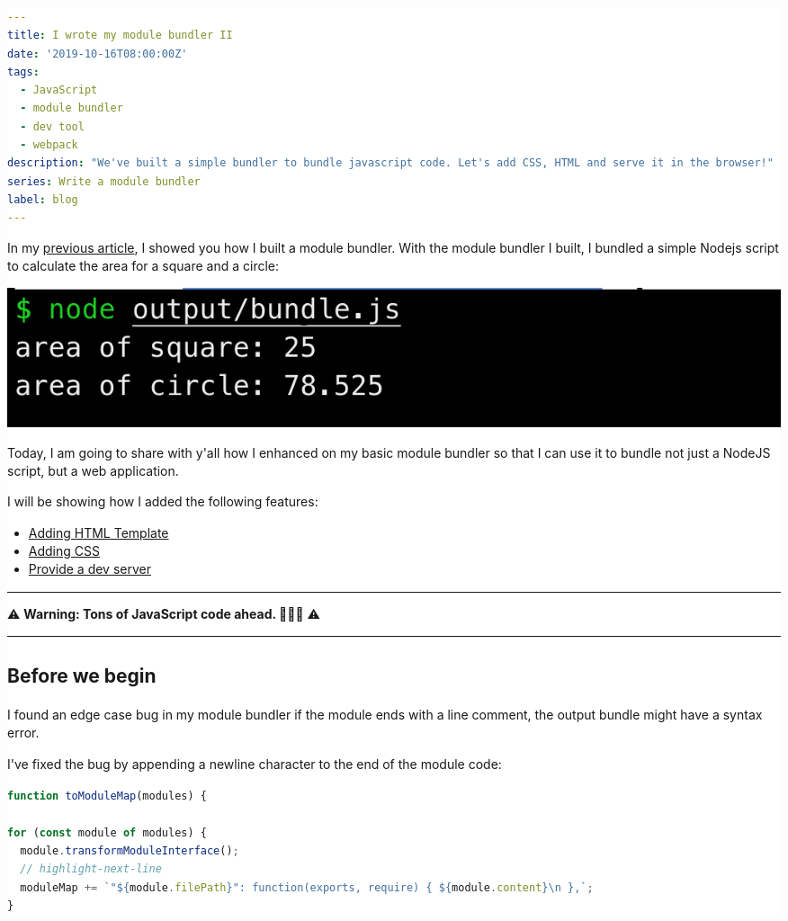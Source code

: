 ```yaml
---
title: I wrote my module bundler II
date: '2019-10-16T08:00:00Z'
tags: 
  - JavaScript
  - module bundler
  - dev tool
  - webpack
description: "We've built a simple bundler to bundle javascript code. Let's add CSS, HTML and serve it in the browser!"
series: Write a module bundler
label: blog
---
```


In my [previous article](/i-wrote-my-module-bundler/), I showed you how I built a module bundler. With the module bundler I built, I bundled a simple Nodejs script to calculate the area for a square and a circle:

![bundled code demo](./images/cli.png)

Today, I am going to share with y'all how I enhanced on my basic module bundler so that I can use it to bundle not just a NodeJS script, but a web application.

I will be showing how I added the following features:

- [Adding HTML Template](#adding-html-template)
- [Adding CSS](#adding-css)
- [Provide a dev server](#dev-server)

---

⚠️ **Warning: Tons of JavaScript code ahead. 🙈😱😨** ⚠️

---

## Before we begin

I found an edge case bug in my module bundler if the module ends with a line comment, the output bundle might have a syntax error.

I've fixed the bug by appending a newline character to the end of the module code:

```js
function toModuleMap(modules) {

for (const module of modules) {
  module.transformModuleInterface();
  // highlight-next-line
  moduleMap += `"${module.filePath}": function(exports, require) { ${module.content}\n },`;
}
```

